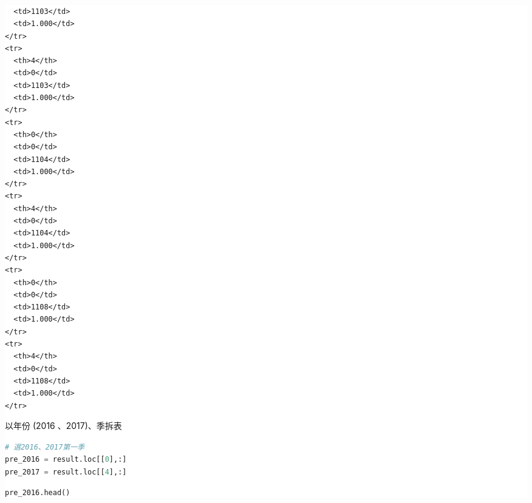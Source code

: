       <td>1103</td>
      <td>1.000</td>
    </tr>
    <tr>
      <th>4</th>
      <td>0</td>
      <td>1103</td>
      <td>1.000</td>
    </tr>
    <tr>
      <th>0</th>
      <td>0</td>
      <td>1104</td>
      <td>1.000</td>
    </tr>
    <tr>
      <th>4</th>
      <td>0</td>
      <td>1104</td>
      <td>1.000</td>
    </tr>
    <tr>
      <th>0</th>
      <td>0</td>
      <td>1108</td>
      <td>1.000</td>
    </tr>
    <tr>
      <th>4</th>
      <td>0</td>
      <td>1108</td>
      <td>1.000</td>
    </tr>
  </tbody>
</table>
</div>



以年份 (2016 、2017)、季拆表 


```python
# 選2016、2017第一季
pre_2016 = result.loc[[0],:]
pre_2017 = result.loc[[4],:]
```


```python
pre_2016.head()
```




<div>
<style scoped>
    .dataframe tbody tr th:only-of-type {
        vertical-align: middle;
    }

